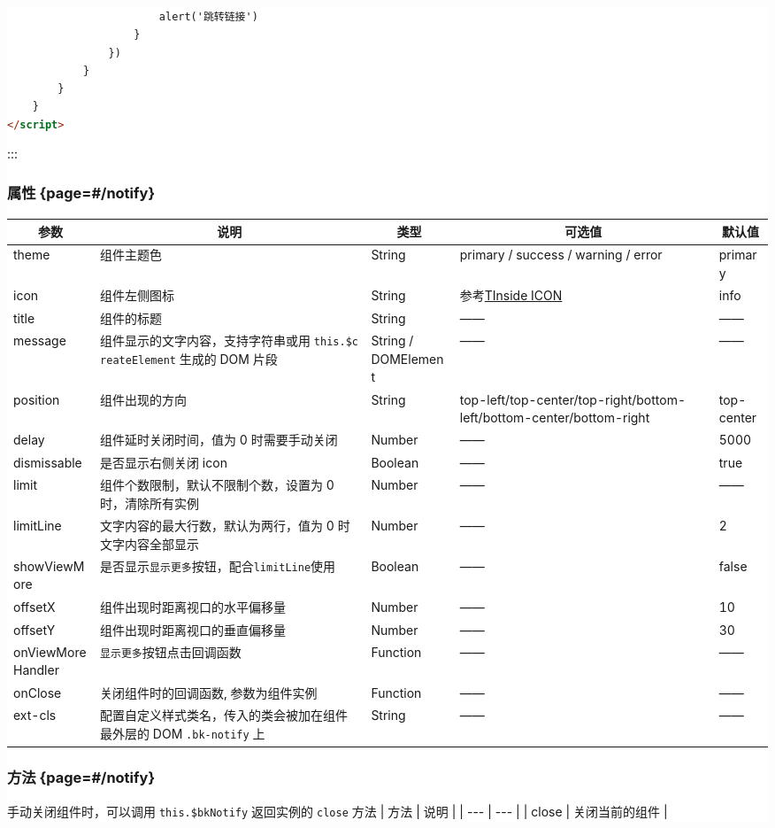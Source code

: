 ```html
                        alert('跳转链接')
                    }
                })
            }
        }
    }
</script>
```
:::


### 属性 {page=#/notify}
| 参数 | 说明 | 类型 | 可选值 | 默认值 |
|------|------|------|------|------|
| theme | 组件主题色 | String | primary / success / warning / error | primary |
| icon | 组件左侧图标 | String | 参考[TInside ICON](ICON_URL) | info |
| title | 组件的标题 | String | —— | —— |
| message | 组件显示的文字内容，支持字符串或用 `this.$createElement` 生成的 DOM 片段 | String / DOMElement | —— | —— |
| position | 组件出现的方向 | String | top-left/top-center/top-right/bottom-left/bottom-center/bottom-right | top-center |
| delay | 组件延时关闭时间，值为 0 时需要手动关闭 | Number | —— | 5000 |
| dismissable | 是否显示右侧关闭 icon | Boolean | —— | true |
| limit | 组件个数限制，默认不限制个数，设置为 0 时，清除所有实例 | Number | —— | —— |
| limitLine | 文字内容的最大行数，默认为两行，值为 0 时文字内容全部显示 | Number | —— | 2 |
| showViewMore | 是否显示`显示更多`按钮，配合`limitLine`使用 | Boolean | —— | false |
| offsetX | 组件出现时距离视口的水平偏移量 | Number | —— | 10 |
| offsetY | 组件出现时距离视口的垂直偏移量 | Number | —— | 30 |
| onViewMoreHandler | `显示更多`按钮点击回调函数 | Function | —— | —— |
| onClose | 关闭组件时的回调函数, 参数为组件实例 | Function | —— | —— |
| ext-cls | 配置自定义样式类名，传入的类会被加在组件最外层的 DOM `.bk-notify` 上 | String | —— | —— |

### 方法 {page=#/notify}
手动关闭组件时，可以调用 `this.$bkNotify` 返回实例的 `close` 方法
| 方法 | 说明 |
| --- | --- |
| close | 关闭当前的组件 |
